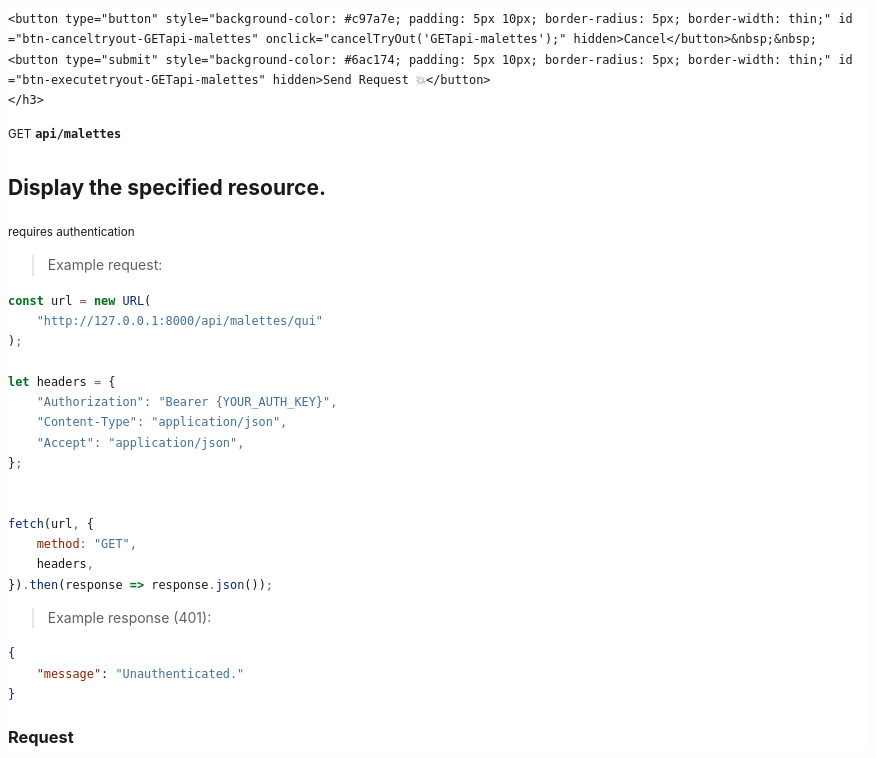     <button type="button" style="background-color: #c97a7e; padding: 5px 10px; border-radius: 5px; border-width: thin;" id="btn-canceltryout-GETapi-malettes" onclick="cancelTryOut('GETapi-malettes');" hidden>Cancel</button>&nbsp;&nbsp;
    <button type="submit" style="background-color: #6ac174; padding: 5px 10px; border-radius: 5px; border-width: thin;" id="btn-executetryout-GETapi-malettes" hidden>Send Request 💥</button>
    </h3>
<p>
<small class="badge badge-green">GET</small>
 <b><code>api/malettes</code></b>
</p>
<p>
<label id="auth-GETapi-malettes" hidden>Authorization header: <b><code>Bearer </code></b><input type="text" name="Authorization" data-prefix="Bearer " data-endpoint="GETapi-malettes" data-component="header"></label>
</p>
</form>


## Display the specified resource.

<small class="badge badge-darkred">requires authentication</small>



> Example request:

```javascript
const url = new URL(
    "http://127.0.0.1:8000/api/malettes/qui"
);

let headers = {
    "Authorization": "Bearer {YOUR_AUTH_KEY}",
    "Content-Type": "application/json",
    "Accept": "application/json",
};


fetch(url, {
    method: "GET",
    headers,
}).then(response => response.json());
```


> Example response (401):

```json
{
    "message": "Unauthenticated."
}
```
<div id="execution-results-GETapi-malettes--malette-" hidden>
    <blockquote>Received response<span id="execution-response-status-GETapi-malettes--malette-"></span>:</blockquote>
    <pre class="json"><code id="execution-response-content-GETapi-malettes--malette-"></code></pre>
</div>
<div id="execution-error-GETapi-malettes--malette-" hidden>
    <blockquote>Request failed with error:</blockquote>
    <pre><code id="execution-error-message-GETapi-malettes--malette-"></code></pre>
</div>
<form id="form-GETapi-malettes--malette-" data-method="GET" data-path="api/malettes/{malette}" data-authed="1" data-hasfiles="0" data-headers='{"Authorization":"Bearer {YOUR_AUTH_KEY}","Content-Type":"application\/json","Accept":"application\/json"}' onsubmit="event.preventDefault(); executeTryOut('GETapi-malettes--malette-', this);">
<h3>
    Request&nbsp;&nbsp;&nbsp;